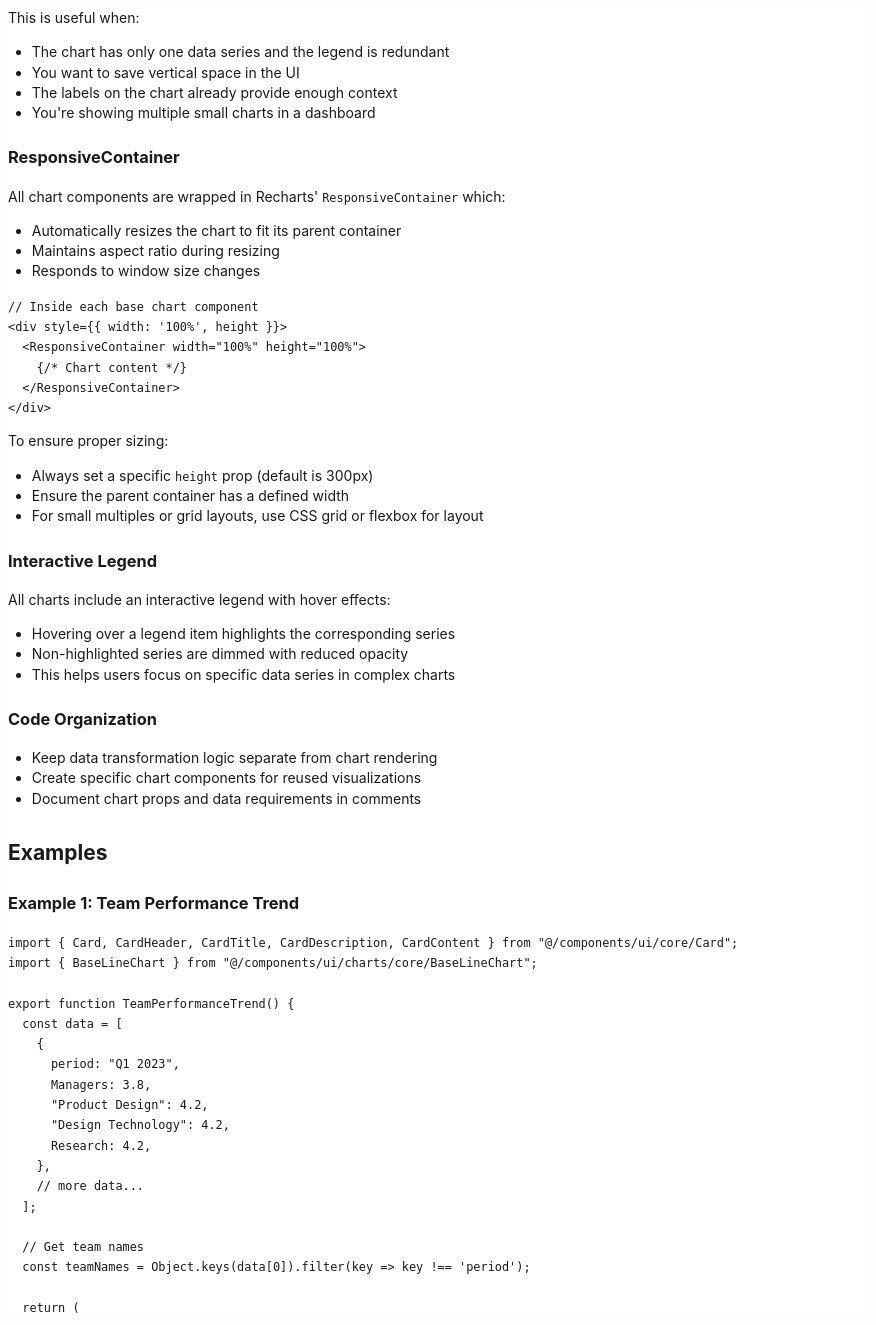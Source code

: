 This is useful when:
- The chart has only one data series and the legend is redundant
- You want to save vertical space in the UI
- The labels on the chart already provide enough context
- You're showing multiple small charts in a dashboard

### ResponsiveContainer

All chart components are wrapped in Recharts' `ResponsiveContainer` which:

- Automatically resizes the chart to fit its parent container
- Maintains aspect ratio during resizing
- Responds to window size changes

```tsx
// Inside each base chart component
<div style={{ width: '100%', height }}>
  <ResponsiveContainer width="100%" height="100%">
    {/* Chart content */}
  </ResponsiveContainer>
</div>
```

To ensure proper sizing:
- Always set a specific `height` prop (default is 300px)
- Ensure the parent container has a defined width
- For small multiples or grid layouts, use CSS grid or flexbox for layout

### Interactive Legend

All charts include an interactive legend with hover effects:
- Hovering over a legend item highlights the corresponding series
- Non-highlighted series are dimmed with reduced opacity
- This helps users focus on specific data series in complex charts

### Code Organization

- Keep data transformation logic separate from chart rendering
- Create specific chart components for reused visualizations
- Document chart props and data requirements in comments

## Examples

### Example 1: Team Performance Trend

```tsx
import { Card, CardHeader, CardTitle, CardDescription, CardContent } from "@/components/ui/core/Card";
import { BaseLineChart } from "@/components/ui/charts/core/BaseLineChart";

export function TeamPerformanceTrend() {
  const data = [
    {
      period: "Q1 2023",
      Managers: 3.8,
      "Product Design": 4.2,
      "Design Technology": 4.2,
      Research: 4.2,
    },
    // more data...
  ];

  // Get team names
  const teamNames = Object.keys(data[0]).filter(key => key !== 'period');

  return (
```